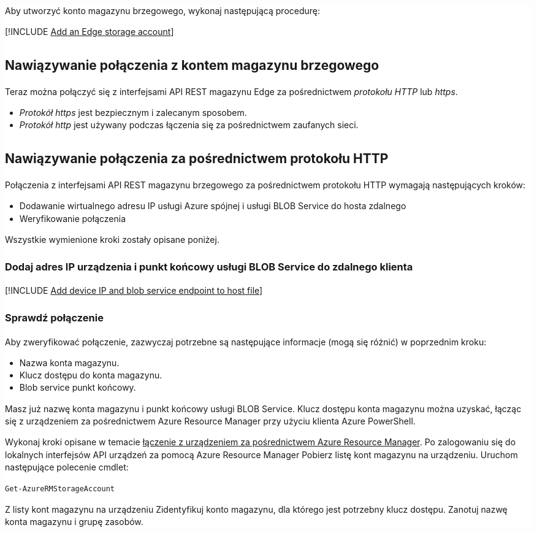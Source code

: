 Aby utworzyć konto magazynu brzegowego, wykonaj następującą procedurę:

[!INCLUDE [Add an Edge storage account](../../includes/azure-stack-edge-gateway-add-storage-account.md)]


## <a name="connect-to-the-edge-storage-account"></a>Nawiązywanie połączenia z kontem magazynu brzegowego

Teraz można połączyć się z interfejsami API REST magazynu Edge za pośrednictwem *protokołu HTTP* lub *https*.

- *Protokół https* jest bezpiecznym i zalecanym sposobem.
- *Protokół http* jest używany podczas łączenia się za pośrednictwem zaufanych sieci.

## <a name="connect-via-http"></a>Nawiązywanie połączenia za pośrednictwem protokołu HTTP

Połączenia z interfejsami API REST magazynu brzegowego za pośrednictwem protokołu HTTP wymagają następujących kroków:

- Dodawanie wirtualnego adresu IP usługi Azure spójnej i usługi BLOB Service do hosta zdalnego
- Weryfikowanie połączenia 

Wszystkie wymienione kroki zostały opisane poniżej.

### <a name="add-device-ip-address-and-blob-service-endpoint-to-the-remote-client"></a>Dodaj adres IP urządzenia i punkt końcowy usługi BLOB Service do zdalnego klienta

[!INCLUDE [Add device IP and blob service endpoint to host file](../../includes/azure-stack-edge-gateway-add-device-ip-address-blob-service-endpoint.md)]


### <a name="verify-connection"></a>Sprawdź połączenie

Aby zweryfikować połączenie, zazwyczaj potrzebne są następujące informacje (mogą się różnić) w poprzednim kroku:

- Nazwa konta magazynu.
- Klucz dostępu do konta magazynu.
- Blob service punkt końcowy.

Masz już nazwę konta magazynu i punkt końcowy usługi BLOB Service. Klucz dostępu konta magazynu można uzyskać, łącząc się z urządzeniem za pośrednictwem Azure Resource Manager przy użyciu klienta Azure PowerShell.

Wykonaj kroki opisane w temacie [łączenie z urządzeniem za pośrednictwem Azure Resource Manager](azure-stack-edge-j-series-connect-resource-manager.md). Po zalogowaniu się do lokalnych interfejsów API urządzeń za pomocą Azure Resource Manager Pobierz listę kont magazynu na urządzeniu. Uruchom następujące polecenie cmdlet:

`Get-AzureRMStorageAccount`

Z listy kont magazynu na urządzeniu Zidentyfikuj konto magazynu, dla którego jest potrzebny klucz dostępu. Zanotuj nazwę konta magazynu i grupę zasobów.
